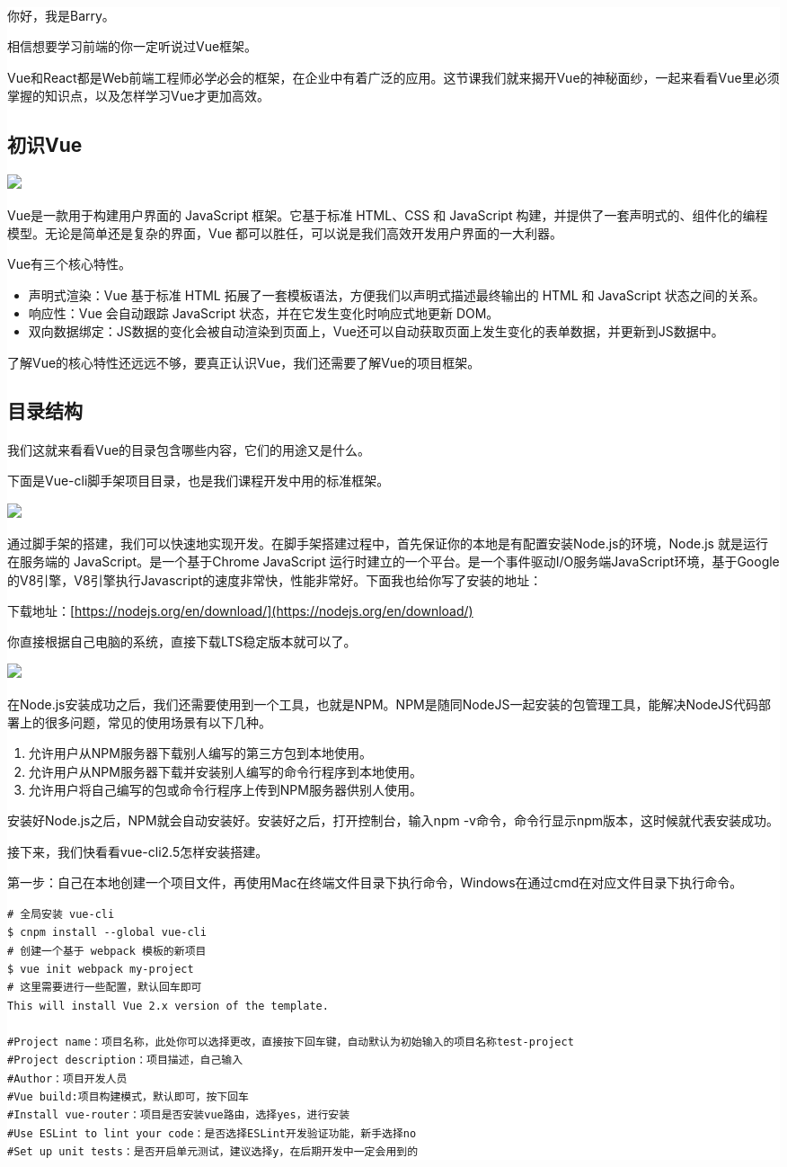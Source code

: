 你好，我是Barry。

相信想要学习前端的你一定听说过Vue框架。

Vue和React都是Web前端工程师必学必会的框架，在企业中有着广泛的应用。这节课我们就来揭开Vue的神秘面纱，一起来看看Vue里必须掌握的知识点，以及怎样学习Vue才更加高效。

## 初识Vue

![](https://static001.geekbang.org/resource/image/40/8e/40c2c374d4630be6f1e2c7178374f48e.jpg?wh=2890x584)

Vue是一款用于构建用户界面的 JavaScript 框架。它基于标准 HTML、CSS 和 JavaScript 构建，并提供了一套声明式的、组件化的编程模型。无论是简单还是复杂的界面，Vue 都可以胜任，可以说是我们高效开发用户界面的一大利器。

Vue有三个核心特性。

- 声明式渲染：Vue 基于标准 HTML 拓展了一套模板语法，方便我们以声明式描述最终输出的 HTML 和 JavaScript 状态之间的关系。
- 响应性：Vue 会自动跟踪 JavaScript 状态，并在它发生变化时响应式地更新 DOM。
- 双向数据绑定：JS数据的变化会被自动渲染到页面上，Vue还可以自动获取页面上发生变化的表单数据，并更新到JS数据中。

了解Vue的核心特性还远远不够，要真正认识Vue，我们还需要了解Vue的项目框架。

## 目录结构

我们这就来看看Vue的目录包含哪些内容，它们的用途又是什么。

下面是Vue-cli脚手架项目目录，也是我们课程开发中用的标准框架。

![](https://static001.geekbang.org/resource/image/d9/33/d983e4c670f3380c1872377dff31fa33.jpg?wh=3000x1580)

通过脚手架的搭建，我们可以快速地实现开发。在脚手架搭建过程中，首先保证你的本地是有配置安装Node.js的环境，Node.js 就是运行在服务端的 JavaScript。是一个基于Chrome JavaScript 运行时建立的一个平台。是一个事件驱动I/O服务端JavaScript环境，基于Google的V8引擎，V8引擎执行Javascript的速度非常快，性能非常好。下面我也给你写了安装的地址：

下载地址：[https://nodejs.org/en/download/](https://nodejs.org/en/download/)

你直接根据自己电脑的系统，直接下载LTS稳定版本就可以了。

![](https://static001.geekbang.org/resource/image/e8/22/e8f01e8854byyc12bdf424efcc360122.jpg?wh=2046x1288)

在Node.js安装成功之后，我们还需要使用到一个工具，也就是NPM。NPM是随同NodeJS一起安装的包管理工具，能解决NodeJS代码部署上的很多问题，常见的使用场景有以下几种。

1. 允许用户从NPM服务器下载别人编写的第三方包到本地使用。
2. 允许用户从NPM服务器下载并安装别人编写的命令行程序到本地使用。
3. 允许用户将自己编写的包或命令行程序上传到NPM服务器供别人使用。

安装好Node.js之后，NPM就会自动安装好。安装好之后，打开控制台，输入npm -v命令，命令行显示npm版本，这时候就代表安装成功。

接下来，我们快看看vue-cli2.5怎样安装搭建。

第一步：自己在本地创建一个项目文件，再使用Mac在终端文件目录下执行命令，Windows在通过cmd在对应文件目录下执行命令。

```plain
# 全局安装 vue-cli
$ cnpm install --global vue-cli
# 创建一个基于 webpack 模板的新项目
$ vue init webpack my-project
# 这里需要进行一些配置，默认回车即可
This will install Vue 2.x version of the template.

#Project name：项目名称，此处你可以选择更改，直接按下回车键，自动默认为初始输入的项目名称test-project
#Project description：项目描述，自己输入
#Author：项目开发人员
#Vue build:项目构建模式，默认即可，按下回车
#Install vue-router：项目是否安装vue路由，选择yes，进行安装
#Use ESLint to lint your code：是否选择ESLint开发验证功能，新手选择no
#Set up unit tests：是否开启单元测试，建议选择y，在后期开发中一定会用到的

```
